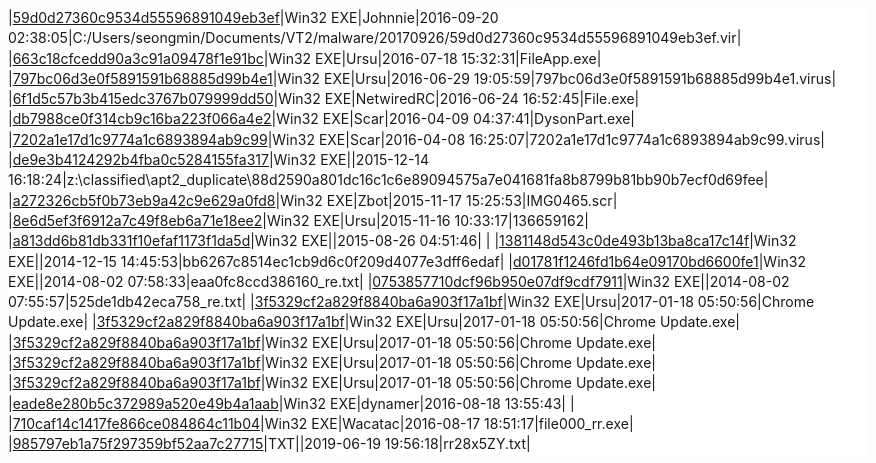 |[59d0d27360c9534d55596891049eb3ef](https://www.virustotal.com/gui/file/59d0d27360c9534d55596891049eb3ef)|Win32 EXE|Johnnie|2016-09-20 02:38:05|C:/Users/seongmin/Documents/VT2/malware/20170926/59d0d27360c9534d55596891049eb3ef.vir|
|[663c18cfcedd90a3c91a09478f1e91bc](https://www.virustotal.com/gui/file/663c18cfcedd90a3c91a09478f1e91bc)|Win32 EXE|Ursu|2016-07-18 15:32:31|FileApp.exe|
|[797bc06d3e0f5891591b68885d99b4e1](https://www.virustotal.com/gui/file/797bc06d3e0f5891591b68885d99b4e1)|Win32 EXE|Ursu|2016-06-29 19:05:59|797bc06d3e0f5891591b68885d99b4e1.virus|
|[6f1d5c57b3b415edc3767b079999dd50](https://www.virustotal.com/gui/file/6f1d5c57b3b415edc3767b079999dd50)|Win32 EXE|NetwiredRC|2016-06-24 16:52:45|File.exe|
|[db7988ce0f314cb9c16ba223f066a4e2](https://www.virustotal.com/gui/file/db7988ce0f314cb9c16ba223f066a4e2)|Win32 EXE|Scar|2016-04-09 04:37:41|DysonPart.exe|
|[7202a1e17d1c9774a1c6893894ab9c99](https://www.virustotal.com/gui/file/7202a1e17d1c9774a1c6893894ab9c99)|Win32 EXE|Scar|2016-04-08 16:25:07|7202a1e17d1c9774a1c6893894ab9c99.virus|
|[de9e3b4124292b4fba0c5284155fa317](https://www.virustotal.com/gui/file/de9e3b4124292b4fba0c5284155fa317)|Win32 EXE||2015-12-14 16:18:24|z:\classified\apt2_duplicate\88d2590a801dc16c1c6e89094575a7e041681fa8b8799b81bb90b7ecf0d69fee|
|[a272326cb5f0b73eb9a42c9e629a0fd8](https://www.virustotal.com/gui/file/a272326cb5f0b73eb9a42c9e629a0fd8)|Win32 EXE|Zbot|2015-11-17 15:25:53|IMG0465.scr|
|[8e6d5ef3f6912a7c49f8eb6a71e18ee2](https://www.virustotal.com/gui/file/8e6d5ef3f6912a7c49f8eb6a71e18ee2)|Win32 EXE|Ursu|2015-11-16 10:33:17|136659162|
|[a813dd6b81db331f10efaf1173f1da5d](https://www.virustotal.com/gui/file/a813dd6b81db331f10efaf1173f1da5d)|Win32 EXE||2015-08-26 04:51:46| |
|[1381148d543c0de493b13ba8ca17c14f](https://www.virustotal.com/gui/file/1381148d543c0de493b13ba8ca17c14f)|Win32 EXE||2014-12-15 14:45:53|bb6267c8514ec1cb9d6c0f209d4077e3dff6edaf|
|[d01781f1246fd1b64e09170bd6600fe1](https://www.virustotal.com/gui/file/d01781f1246fd1b64e09170bd6600fe1)|Win32 EXE||2014-08-02 07:58:33|eaa0fc8ccd386160_re.txt|
|[0753857710dcf96b950e07df9cdf7911](https://www.virustotal.com/gui/file/0753857710dcf96b950e07df9cdf7911)|Win32 EXE||2014-08-02 07:55:57|525de1db42eca758_re.txt|
|[3f5329cf2a829f8840ba6a903f17a1bf](https://www.virustotal.com/gui/file/3f5329cf2a829f8840ba6a903f17a1bf)|Win32 EXE|Ursu|2017-01-18 05:50:56|Chrome Update.exe|
|[3f5329cf2a829f8840ba6a903f17a1bf](https://www.virustotal.com/gui/file/3f5329cf2a829f8840ba6a903f17a1bf)|Win32 EXE|Ursu|2017-01-18 05:50:56|Chrome Update.exe|
|[3f5329cf2a829f8840ba6a903f17a1bf](https://www.virustotal.com/gui/file/3f5329cf2a829f8840ba6a903f17a1bf)|Win32 EXE|Ursu|2017-01-18 05:50:56|Chrome Update.exe|
|[3f5329cf2a829f8840ba6a903f17a1bf](https://www.virustotal.com/gui/file/3f5329cf2a829f8840ba6a903f17a1bf)|Win32 EXE|Ursu|2017-01-18 05:50:56|Chrome Update.exe|
|[3f5329cf2a829f8840ba6a903f17a1bf](https://www.virustotal.com/gui/file/3f5329cf2a829f8840ba6a903f17a1bf)|Win32 EXE|Ursu|2017-01-18 05:50:56|Chrome Update.exe|
|[eade8e280b5c372989a520e49b4a1aab](https://www.virustotal.com/gui/file/eade8e280b5c372989a520e49b4a1aab)|Win32 EXE|dynamer|2016-08-18 13:55:43| |
|[710caf14c1417fe866ce084864c11b04](https://www.virustotal.com/gui/file/710caf14c1417fe866ce084864c11b04)|Win32 EXE|Wacatac|2016-08-17 18:51:17|file000_rr.exe|
|[985797eb1a75f297359bf52aa7c27715](https://www.virustotal.com/gui/file/985797eb1a75f297359bf52aa7c27715)|TXT||2019-06-19 19:56:18|rr28x5ZY.txt|
